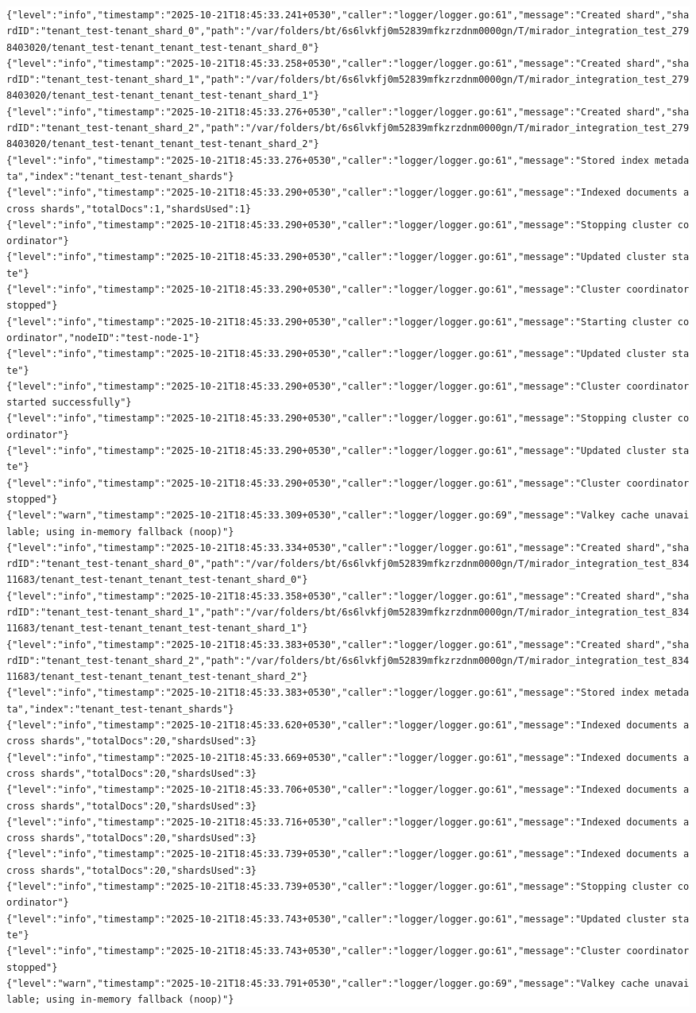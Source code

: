 ```
{"level":"info","timestamp":"2025-10-21T18:45:33.241+0530","caller":"logger/logger.go:61","message":"Created shard","shardID":"tenant_test-tenant_shard_0","path":"/var/folders/bt/6s6lvkfj0m52839mfkzrzdnm0000gn/T/mirador_integration_test_2798403020/tenant_test-tenant_tenant_test-tenant_shard_0"}
{"level":"info","timestamp":"2025-10-21T18:45:33.258+0530","caller":"logger/logger.go:61","message":"Created shard","shardID":"tenant_test-tenant_shard_1","path":"/var/folders/bt/6s6lvkfj0m52839mfkzrzdnm0000gn/T/mirador_integration_test_2798403020/tenant_test-tenant_tenant_test-tenant_shard_1"}
{"level":"info","timestamp":"2025-10-21T18:45:33.276+0530","caller":"logger/logger.go:61","message":"Created shard","shardID":"tenant_test-tenant_shard_2","path":"/var/folders/bt/6s6lvkfj0m52839mfkzrzdnm0000gn/T/mirador_integration_test_2798403020/tenant_test-tenant_tenant_test-tenant_shard_2"}
{"level":"info","timestamp":"2025-10-21T18:45:33.276+0530","caller":"logger/logger.go:61","message":"Stored index metadata","index":"tenant_test-tenant_shards"}
{"level":"info","timestamp":"2025-10-21T18:45:33.290+0530","caller":"logger/logger.go:61","message":"Indexed documents across shards","totalDocs":1,"shardsUsed":1}
{"level":"info","timestamp":"2025-10-21T18:45:33.290+0530","caller":"logger/logger.go:61","message":"Stopping cluster coordinator"}
{"level":"info","timestamp":"2025-10-21T18:45:33.290+0530","caller":"logger/logger.go:61","message":"Updated cluster state"}
{"level":"info","timestamp":"2025-10-21T18:45:33.290+0530","caller":"logger/logger.go:61","message":"Cluster coordinator stopped"}
{"level":"info","timestamp":"2025-10-21T18:45:33.290+0530","caller":"logger/logger.go:61","message":"Starting cluster coordinator","nodeID":"test-node-1"}
{"level":"info","timestamp":"2025-10-21T18:45:33.290+0530","caller":"logger/logger.go:61","message":"Updated cluster state"}
{"level":"info","timestamp":"2025-10-21T18:45:33.290+0530","caller":"logger/logger.go:61","message":"Cluster coordinator started successfully"}
{"level":"info","timestamp":"2025-10-21T18:45:33.290+0530","caller":"logger/logger.go:61","message":"Stopping cluster coordinator"}
{"level":"info","timestamp":"2025-10-21T18:45:33.290+0530","caller":"logger/logger.go:61","message":"Updated cluster state"}
{"level":"info","timestamp":"2025-10-21T18:45:33.290+0530","caller":"logger/logger.go:61","message":"Cluster coordinator stopped"}
{"level":"warn","timestamp":"2025-10-21T18:45:33.309+0530","caller":"logger/logger.go:69","message":"Valkey cache unavailable; using in-memory fallback (noop)"}
{"level":"info","timestamp":"2025-10-21T18:45:33.334+0530","caller":"logger/logger.go:61","message":"Created shard","shardID":"tenant_test-tenant_shard_0","path":"/var/folders/bt/6s6lvkfj0m52839mfkzrzdnm0000gn/T/mirador_integration_test_83411683/tenant_test-tenant_tenant_test-tenant_shard_0"}
{"level":"info","timestamp":"2025-10-21T18:45:33.358+0530","caller":"logger/logger.go:61","message":"Created shard","shardID":"tenant_test-tenant_shard_1","path":"/var/folders/bt/6s6lvkfj0m52839mfkzrzdnm0000gn/T/mirador_integration_test_83411683/tenant_test-tenant_tenant_test-tenant_shard_1"}
{"level":"info","timestamp":"2025-10-21T18:45:33.383+0530","caller":"logger/logger.go:61","message":"Created shard","shardID":"tenant_test-tenant_shard_2","path":"/var/folders/bt/6s6lvkfj0m52839mfkzrzdnm0000gn/T/mirador_integration_test_83411683/tenant_test-tenant_tenant_test-tenant_shard_2"}
{"level":"info","timestamp":"2025-10-21T18:45:33.383+0530","caller":"logger/logger.go:61","message":"Stored index metadata","index":"tenant_test-tenant_shards"}
{"level":"info","timestamp":"2025-10-21T18:45:33.620+0530","caller":"logger/logger.go:61","message":"Indexed documents across shards","totalDocs":20,"shardsUsed":3}
{"level":"info","timestamp":"2025-10-21T18:45:33.669+0530","caller":"logger/logger.go:61","message":"Indexed documents across shards","totalDocs":20,"shardsUsed":3}
{"level":"info","timestamp":"2025-10-21T18:45:33.706+0530","caller":"logger/logger.go:61","message":"Indexed documents across shards","totalDocs":20,"shardsUsed":3}
{"level":"info","timestamp":"2025-10-21T18:45:33.716+0530","caller":"logger/logger.go:61","message":"Indexed documents across shards","totalDocs":20,"shardsUsed":3}
{"level":"info","timestamp":"2025-10-21T18:45:33.739+0530","caller":"logger/logger.go:61","message":"Indexed documents across shards","totalDocs":20,"shardsUsed":3}
{"level":"info","timestamp":"2025-10-21T18:45:33.739+0530","caller":"logger/logger.go:61","message":"Stopping cluster coordinator"}
{"level":"info","timestamp":"2025-10-21T18:45:33.743+0530","caller":"logger/logger.go:61","message":"Updated cluster state"}
{"level":"info","timestamp":"2025-10-21T18:45:33.743+0530","caller":"logger/logger.go:61","message":"Cluster coordinator stopped"}
{"level":"warn","timestamp":"2025-10-21T18:45:33.791+0530","caller":"logger/logger.go:69","message":"Valkey cache unavailable; using in-memory fallback (noop)"}
```